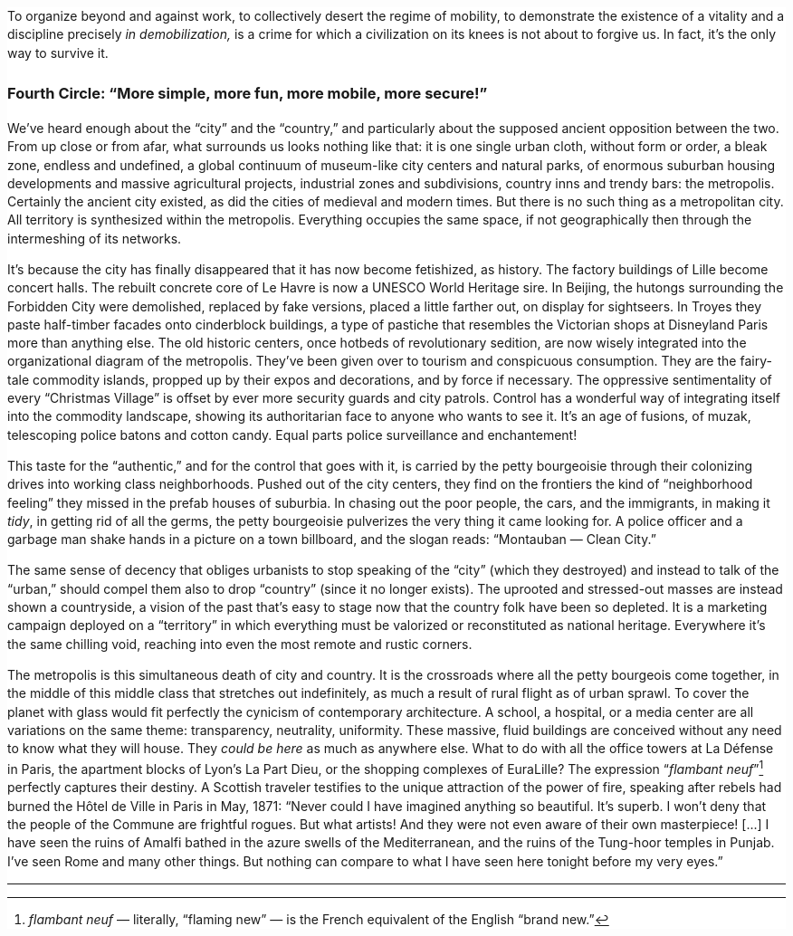 
To organize beyond and against work, to collectively desert the regime of mobility, to demonstrate the existence of a vitality and a discipline precisely _in demobilization,_ is a crime for which a civilization on its knees is not about to forgive us. In fact, it’s the only way to survive it.

 

### Fourth Circle: “More simple, more fun, more mobile, more secure!”

We’ve heard enough about the “city” and the “country,” and particularly about the supposed ancient opposition between the two. From up close or from afar, what surrounds us looks nothing like that: it is one single urban cloth, without form or order, a bleak zone, endless and undefined, a global continuum of museum-like city centers and natural parks, of enormous suburban housing developments and massive agricultural projects, industrial zones and subdivisions, country inns and trendy bars: the metropolis. Certainly the ancient city existed, as did the cities of medieval and modern times. But there is no such thing as a metropolitan city. All territory is synthesized within the metropolis. Everything occupies the same space, if not geographically then through the intermeshing of its networks.

It’s because the city has finally disappeared that it has now become fetishized, as history. The factory buildings of Lille become concert halls. The rebuilt concrete core of Le Havre is now a UNESCO World Heritage sire. In Beijing, the hutongs surrounding the Forbidden City were demolished, replaced by fake versions, placed a little farther out, on display for sightseers. In Troyes they paste half-timber facades onto cinderblock buildings, a type of pastiche that resembles the Victorian shops at Disneyland Paris more than anything else. The old historic centers, once hotbeds of revolutionary sedition, are now wisely integrated into the organizational diagram of the metropolis. They’ve been given over to tourism and conspicuous consumption. They are the fairy-tale commodity islands, propped up by their expos and decorations, and by force if necessary. The oppressive sentimentality of every “Christmas Village” is offset by ever more security guards and city patrols. Control has a wonderful way of integrating itself into the commodity landscape, showing its authoritarian face to anyone who wants to see it. It’s an age of fusions, of muzak, telescoping police batons and cotton candy. Equal parts police surveillance and enchantement!

This taste for the “authentic,” and for the control that goes with it, is carried by the petty bourgeoisie through their colonizing drives into working class neighborhoods. Pushed out of the city centers, they find on the frontiers the kind of “neighborhood feeling” they missed in the prefab houses of suburbia. In chasing out the poor people, the cars, and the immigrants, in making it _tidy_, in getting rid of all the germs, the petty bourgeoisie pulverizes the very thing it came looking for. A police officer and a garbage man shake hands in a picture on a town billboard, and the slogan reads: “Montauban — Clean City.”

The same sense of decency that obliges urbanists to stop speaking of the “city” (which they destroyed) and instead to talk of the “urban,” should compel them also to drop “country” (since it no longer exists). The uprooted and stressed-out masses are instead shown a countryside, a vision of the past that’s easy to stage now that the country folk have been so depleted. It is a marketing campaign deployed on a “territory” in which everything must be valorized or reconstituted as national heritage. Everywhere it’s the same chilling void, reaching into even the most remote and rustic corners.

The metropolis is this simultaneous death of city and country. It is the crossroads where all the petty bourgeois come together, in the middle of this middle class that stretches out indefinitely, as much a result of rural flight as of urban sprawl. To cover the planet with glass would fit perfectly the cynicism of contemporary architecture. A school, a hospital, or a media center are all variations on the same theme: transparency, neutrality, uniformity. These massive, fluid buildings are conceived without any need to know what they will house. They _could be here_ as much as anywhere else. What to do with all the office towers at La Défense in Paris, the apartment blocks of Lyon’s La Part Dieu, or the shopping complexes of EuraLille? The expression “_flambant neuf_”[^14] perfectly captures their destiny. A Scottish traveler testifies to the unique attraction of the power of fire, speaking after rebels had burned the Hôtel de Ville in Paris in May, 1871: “Never could I have imagined anything so beautiful. It’s superb. I won’t deny that the people of the Commune are frightful rogues. But what artists! And they were not even aware of their own masterpiece! [...] I have seen the ruins of Amalfi bathed in the azure swells of the Mediterranean, and the ruins of the Tung-hoor temples in Punjab. I’ve seen Rome and many other things. But nothing can compare to what I have seen here tonight before my very eyes.”

---

[^1]:  Michele Allior-Marie, the French Interior Minister.
[^2]:  Banlieue — French ghettoes, usually located in the suburban periphery. 
[^3]:  Chibani is Arabic for old man, here referring to the old men who play backgammon in the cafes of Belleville, a largely immigrant neighborhood in Paris.
[^4]:  They All Must Go! — the chant of the 2001 Argentine rebellion.
[^5]:  A French Anti-Racist NGO set up by Francois Mitterand’s Socialist Party in the ‘80s.
[^6]:  The mafia “code of silence”: absolutely no cooperation with state authorities or reliance on their services.
[^7]:  The battle that crushed the Paris Commune of1871, during which hundreds of buildings around Paris were torched by the communards.
[^8]:  Banlieue northeast of Paris, where, on October 27, 2005, two teenagers were killed as they fled the police, setting off the 2005 riots.
[^9]:  Brigade Anti-Criminalite plainclothes cops who act as an anti-gang force in the banlieues but also in demonstrations, often operatin g as a gang themselves in competition for territory and resources.
[^10]:  Popular French rap group.
[^11]:  A housing project, typically in impoverished areas like the _banlieues_.
[^12]:  The Ferry laws — founding France’s secular and republican system of education — were named after Jules Ferry who initially proposed them in 1881.
[^13]:  A legendary French outlaw, 1936–1979.
[^14]:  _flambant neuf_ — literally, “flaming new” — is the French equivalent of the English “brand new.”
[^15]:  A 2006 movement in France, principally of university and high school students, against a new employment law (_Contrat premiere embauche_ — CPE) permitting less secure job contracts for young people.
[^16]:  Andropov was General Secretary of the Communist Party of the Soviet Union from 1982 to 1984.
[^17]:  Jean-Baptiste Colbert served as the French minister of finance from 1665 to 1683 under Louis XIV.
[^18]:  Association for the Taxation of Financial Transactions for the Aid of Citizens (ATIAC) is a non-party political organization that advocates social-democratic reforms, particularly the “Tobin tax” on interna tional foreign exchange intended to curtail currency speculation and fund social policies.
[^19]:  _La decroissance_ (negative growth) is a French left-ecological movement which advocates a reduction in consumption and production for the salce of environmental sustainability and an improvement in the quality oflife.
[^20]:  A French equivalent of the magazine _Adbusters_.
[^21]:  Electricite de France (EDF) is the main electricity generation and distribution company in France and one of the largest in the world, supplying most of its power from nuclear reactors.
[^22]:  A certain distance leads to a certain obscurity. Common Ground has been criticized in North America for the fact that its activities were geared towards a return to normality — that is, to the normal func tioning of things. In any case it clearly remains in the realm of classical politics. The founder of Common Ground, former Black Panther Malik Rahim, eventually used the project as part of his unsuccessful run for the US Congress in 2008. It was later revealed that one of the main spokesmen for the project, Brandon Darby, was an FBI informant.
[^23]:  Perben II is a Jaw introduced in France in 2004 that targets “organized crime” and “delinquency” and allows for sentencing without trial.
[^24]:  The “red lantern” is the last place finisher in the Tour de France.
[^25]:  The _enragés_ and _exaltés_ were both radical groups in the French revolution.
[^26]:  Tarterêts is a banlieue in the Essonne region of France. The “Tarterêts Anti-Cop Brigade” was a name that was employed to claim responsibility for actions against police in this area in the ‘80s